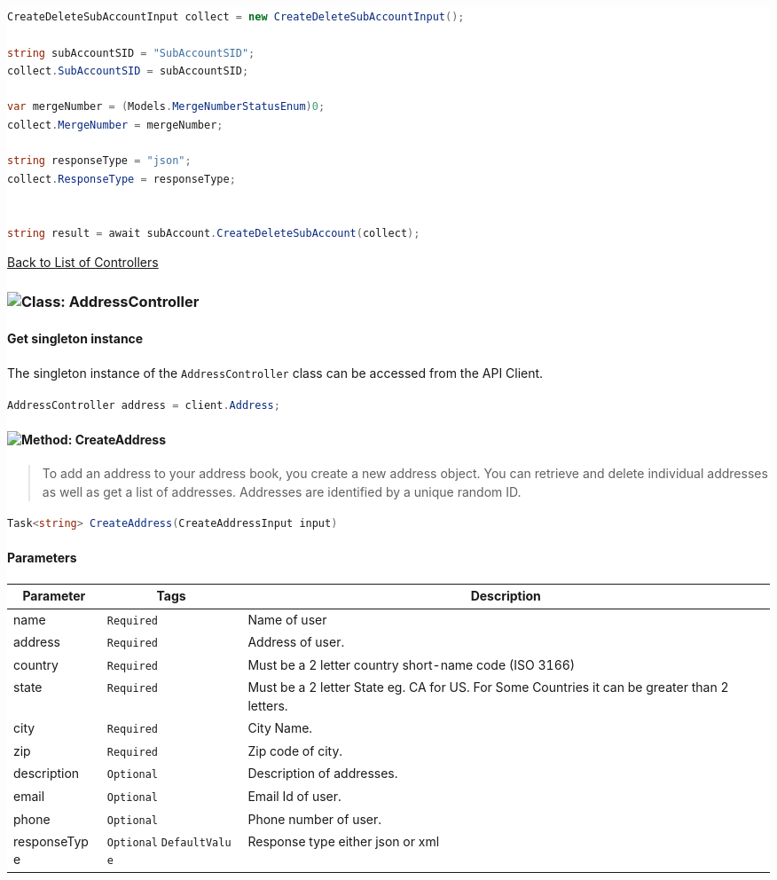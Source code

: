 ```csharp
CreateDeleteSubAccountInput collect = new CreateDeleteSubAccountInput();

string subAccountSID = "SubAccountSID";
collect.SubAccountSID = subAccountSID;

var mergeNumber = (Models.MergeNumberStatusEnum)0;
collect.MergeNumber = mergeNumber;

string responseType = "json";
collect.ResponseType = responseType;


string result = await subAccount.CreateDeleteSubAccount(collect);

```


[Back to List of Controllers](#list_of_controllers)

### <a name="address_controller"></a>![Class: ](https://apidocs.io/img/class.png "message360.Controllers.AddressController") AddressController

#### Get singleton instance

The singleton instance of the ``` AddressController ``` class can be accessed from the API Client.

```csharp
AddressController address = client.Address;
```

#### <a name="create_address"></a>![Method: ](https://apidocs.io/img/method.png "message360.Controllers.AddressController.CreateAddress") CreateAddress

> To add an address to your address book, you create a new address object. You can retrieve and delete individual addresses as well as get a list of addresses. Addresses are identified by a unique random ID.


```csharp
Task<string> CreateAddress(CreateAddressInput input)
```

#### Parameters

| Parameter | Tags | Description |
|-----------|------|-------------|
| name |  ``` Required ```  | Name of user |
| address |  ``` Required ```  | Address of user. |
| country |  ``` Required ```  | Must be a 2 letter country short-name code (ISO 3166) |
| state |  ``` Required ```  | Must be a 2 letter State eg. CA for US. For Some Countries it can be greater than 2 letters. |
| city |  ``` Required ```  | City Name. |
| zip |  ``` Required ```  | Zip code of city. |
| description |  ``` Optional ```  | Description of addresses. |
| email |  ``` Optional ```  | Email Id of user. |
| phone |  ``` Optional ```  | Phone number of user. |
| responseType |  ``` Optional ```  ``` DefaultValue ```  | Response type either json or xml |
